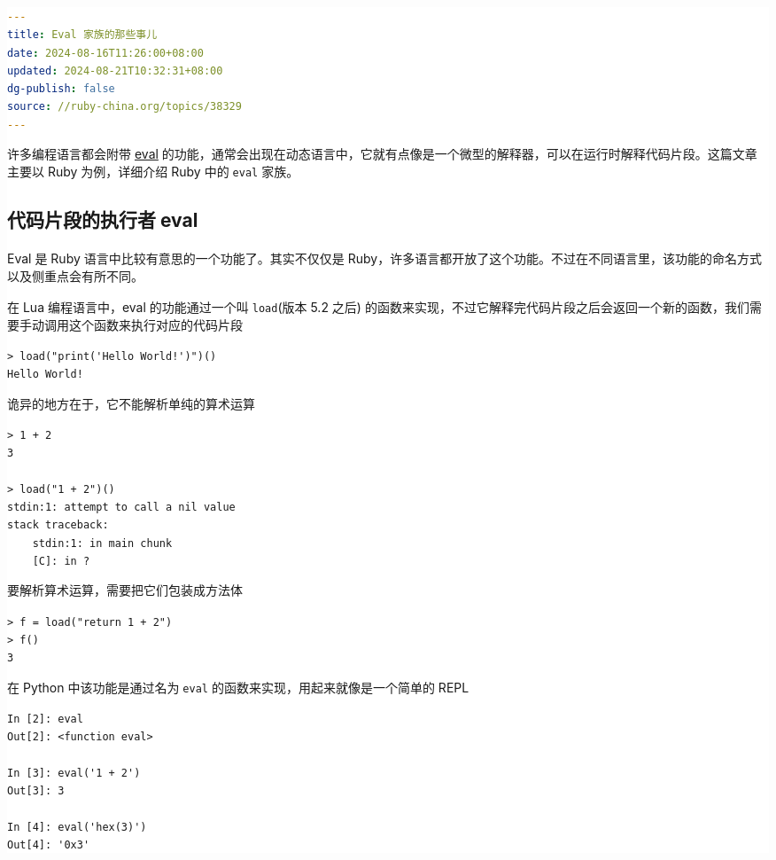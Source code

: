 ```yaml
---
title: Eval 家族的那些事儿
date: 2024-08-16T11:26:00+08:00
updated: 2024-08-21T10:32:31+08:00
dg-publish: false
source: //ruby-china.org/topics/38329
---
```


许多编程语言都会附带 [eval](https://en.wikipedia.org/wiki/Eval) 的功能，通常会出现在动态语言中，它就有点像是一个微型的解释器，可以在运行时解释代码片段。这篇文章主要以 Ruby 为例，详细介绍 Ruby 中的 `eval` 家族。

## 代码片段的执行者 eval

Eval 是 Ruby 语言中比较有意思的一个功能了。其实不仅仅是 Ruby，许多语言都开放了这个功能。不过在不同语言里，该功能的命名方式以及侧重点会有所不同。

在 Lua 编程语言中，eval 的功能通过一个叫 `load`(版本 5.2 之后) 的函数来实现，不过它解释完代码片段之后会返回一个新的函数，我们需要手动调用这个函数来执行对应的代码片段

```
> load("print('Hello World!')")()
Hello World!
```

诡异的地方在于，它不能解析单纯的算术运算

```
> 1 + 2
3

> load("1 + 2")()
stdin:1: attempt to call a nil value
stack traceback:
    stdin:1: in main chunk
    [C]: in ?
```

要解析算术运算，需要把它们包装成方法体

```
> f = load("return 1 + 2")
> f()
3
```

在 Python 中该功能是通过名为 `eval` 的函数来实现，用起来就像是一个简单的 REPL

```
In [2]: eval
Out[2]: <function eval>

In [3]: eval('1 + 2')
Out[3]: 3

In [4]: eval('hex(3)')
Out[4]: '0x3'
```
